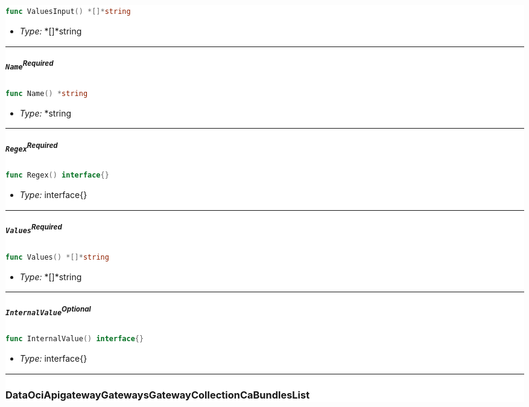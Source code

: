 ```go
func ValuesInput() *[]*string
```

- *Type:* *[]*string

---

##### `Name`<sup>Required</sup> <a name="Name" id="rhizo-co-terraform-provider-oci.dataOciApigatewayGateways.DataOciApigatewayGatewaysFilterOutputReference.property.name"></a>

```go
func Name() *string
```

- *Type:* *string

---

##### `Regex`<sup>Required</sup> <a name="Regex" id="rhizo-co-terraform-provider-oci.dataOciApigatewayGateways.DataOciApigatewayGatewaysFilterOutputReference.property.regex"></a>

```go
func Regex() interface{}
```

- *Type:* interface{}

---

##### `Values`<sup>Required</sup> <a name="Values" id="rhizo-co-terraform-provider-oci.dataOciApigatewayGateways.DataOciApigatewayGatewaysFilterOutputReference.property.values"></a>

```go
func Values() *[]*string
```

- *Type:* *[]*string

---

##### `InternalValue`<sup>Optional</sup> <a name="InternalValue" id="rhizo-co-terraform-provider-oci.dataOciApigatewayGateways.DataOciApigatewayGatewaysFilterOutputReference.property.internalValue"></a>

```go
func InternalValue() interface{}
```

- *Type:* interface{}

---


### DataOciApigatewayGatewaysGatewayCollectionCaBundlesList <a name="DataOciApigatewayGatewaysGatewayCollectionCaBundlesList" id="rhizo-co-terraform-provider-oci.dataOciApigatewayGateways.DataOciApigatewayGatewaysGatewayCollectionCaBundlesList"></a>

